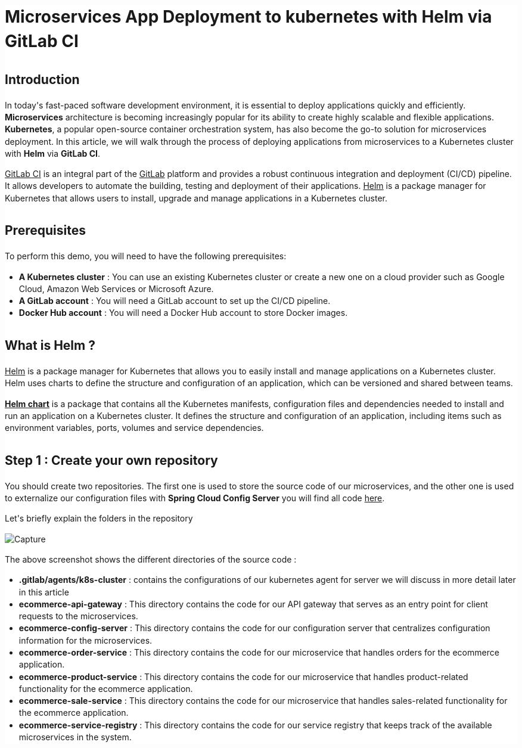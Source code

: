 # Microservices App Deployment to kubernetes with Helm via GitLab CI

## Introduction
In today's fast-paced software development environment, it is essential to deploy applications quickly and efficiently. **Microservices** architecture is becoming increasingly popular for its ability to create highly scalable and flexible applications. **Kubernetes**, a popular open-source container orchestration system, has also become the go-to solution for microservices deployment. In this article, we will walk through the process of deploying applications from microservices to a Kubernetes cluster with **Helm** via **GitLab CI**.

[GitLab CI](https://docs.gitlab.com/ee/ci/) is an integral part of the [GitLab](https://about.gitlab.com) platform and provides a robust continuous integration and deployment (CI/CD) pipeline. It allows developers to automate the building, testing and deployment of their applications. [Helm](https://helm.sh/) is a package manager for Kubernetes that allows users to install, upgrade and manage applications in a Kubernetes cluster.

## Prerequisites
To perform this demo, you will need to have the following prerequisites:
- **A Kubernetes cluster** : You can use an existing Kubernetes cluster or create a new one on a cloud provider such as Google Cloud, Amazon Web Services or Microsoft Azure.
- **A GitLab account** : You will need a GitLab account to set up the CI/CD pipeline.
- **Docker Hub account** : You will need a Docker Hub account to store Docker images.

## What is Helm ?
[Helm](https://helm.sh/) is a package manager for Kubernetes that allows you to easily install and manage applications on a Kubernetes cluster. Helm uses charts to define the structure and configuration of an application, which can be versioned and shared between teams.

[**Helm chart**](https://helm.sh/docs/topics/charts/#:~:text=Helm%20uses%20a%20packaging%20format,%2C%20caches%2C%20and%20so%20on.) is a package that contains all the Kubernetes manifests, configuration files and dependencies needed to install and run an application on a Kubernetes cluster. It defines the structure and configuration of an application, including items such as environment variables, ports, volumes and service dependencies.

## Step 1 : Create your own repository

You should create two repositories. The first one is used to store the source code of our microservices, and the other one is used to externalize our configuration files with **Spring Cloud Config Server** you will find all code [here](https://github.com/kemanedonfack/community/tree/master/kubernetes/spring-microservice-deployment-gitlab).

Let's  briefly explain the folders in the repository

![Capture](https://user-images.githubusercontent.com/70517765/235350300-2c51a9a4-3b2d-4fd0-bcad-999c83acbdd0.PNG)

The above screenshot shows the different directories of the source code : 
- **.gitlab/agents/k8s-cluster** : contains the configurations of our kubernetes agent for server we will discuss in more detail later in this article
- **ecommerce-api-gateway** : This directory contains the code for our API gateway that serves as an entry point for client requests to the microservices.
- **ecommerce-config-server** : This directory contains the code for our configuration server that centralizes configuration information for the microservices.
- **ecommerce-order-service** : This directory contains the code for our microservice that handles orders for the ecommerce application.
- **ecommerce-product-service** : This directory contains the code for our microservice that handles product-related functionality for the ecommerce application.
- **ecommerce-sale-service** : This directory contains the code for our microservice that handles sales-related functionality for the ecommerce application.
- **ecommerce-service-registry** : This directory contains the code for our service registry that keeps track of the available microservices in the system.